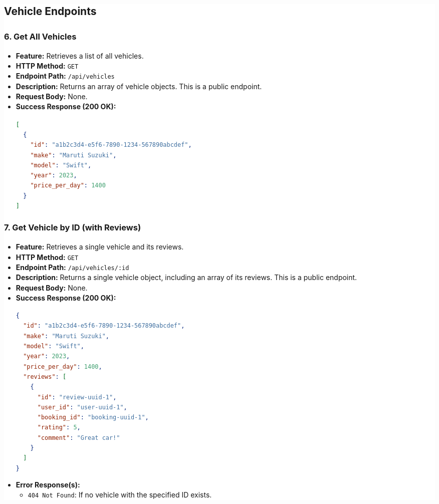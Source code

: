 ## Vehicle Endpoints

### **6. Get All Vehicles**

* **Feature:** Retrieves a list of all vehicles.
* **HTTP Method:** `GET`
* **Endpoint Path:** `/api/vehicles`
* **Description:** Returns an array of vehicle objects. This is a public endpoint.
* **Request Body:** None.
* **Success Response (200 OK):**
    ```json
    [
      {
        "id": "a1b2c3d4-e5f6-7890-1234-567890abcdef",
        "make": "Maruti Suzuki",
        "model": "Swift",
        "year": 2023,
        "price_per_day": 1400
      }
    ]
    ```

### **7. Get Vehicle by ID (with Reviews)**

* **Feature:** Retrieves a single vehicle and its reviews.
* **HTTP Method:** `GET`
* **Endpoint Path:** `/api/vehicles/:id`
* **Description:** Returns a single vehicle object, including an array of its reviews. This is a public endpoint.
* **Request Body:** None.
* **Success Response (200 OK):**
    ```json
    {
      "id": "a1b2c3d4-e5f6-7890-1234-567890abcdef",
      "make": "Maruti Suzuki",
      "model": "Swift",
      "year": 2023,
      "price_per_day": 1400,
      "reviews": [
        {
          "id": "review-uuid-1",
          "user_id": "user-uuid-1",
          "booking_id": "booking-uuid-1",
          "rating": 5,
          "comment": "Great car!"
        }
      ]
    }
    ```
* **Error Response(s):**
    * `404 Not Found`: If no vehicle with the specified ID exists.
